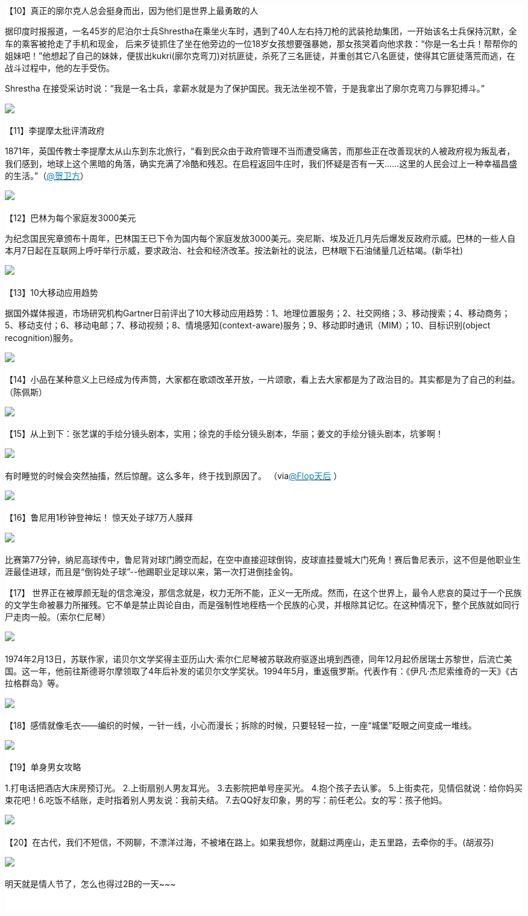 <p>【10】真正的廓尔克人总会挺身而出，因为他们是世界上最勇敢的人</p>
<p>据印度时报报道，一名45岁的尼泊尔士兵Shrestha在乘坐火车时，遇到了40人左右持刀枪的武装抢劫集团，一开始该名士兵保持沉默，全车的乘客被抢走了手机和现金， 后来歹徒抓住了坐在他旁边的一位18岁女孩想要强暴她，那女孩哭着向他求救：“你是一名士兵！帮帮你的姐妹吧！”他想起了自己的妹妹，便拔出kukri(廓尔克弯刀)对抗匪徒，杀死了三名匪徒，并重创其它八名匪徒，使得其它匪徒落荒而逃，在战斗过程中，他的左手受伤。</p>
<p>Shrestha 在接受采访时说：“我是一名士兵，拿薪水就是为了保护国民。我无法坐视不管，于是我拿出了廓尔克弯刀与罪犯搏斗。”</p>
<p><img style="BORDER-BOTTOM-COLOR: #000000; BORDER-TOP-COLOR: #000000; BORDER-RIGHT-COLOR: #000000; BORDER-LEFT-COLOR: #000000" border="0" src="http://pic.dapenti.com/2011/02/13/dapenti_AQsjxtKT_11eBZG.jpg"></p>
<p>【11】李提摩太批评清政府</p>
<p>1871年，英国传教士李提摩太从山东到东北旅行，“看到民众由于政府管理不当而遭受痛苦，而那些正在改善现状的人被政府视为叛乱者，我们感到，地球上这个黑暗的角落，确实充满了冷酷和残忍。在启程返回牛庄时，我们怀疑是否有一天……这里的人民会过上一种幸福昌盛的生活。”（<a href="http://t.sina.com.cn/1216766752"><font color="#0082cb">@贺卫方</font></a>）</p>
<p><img style="BORDER-BOTTOM-COLOR: #000000; BORDER-TOP-COLOR: #000000; BORDER-RIGHT-COLOR: #000000; BORDER-LEFT-COLOR: #000000" border="0" src="http://pic.dapenti.com/2011/02/13/dapenti_AQsrpNAW_12EhUj.jpg"></p>
<p>【12】巴林为每个家庭发3000美元</p>
<p>为纪念国民宪章颁布十周年，巴林国王已下令为国内每个家庭发放3000美元。突尼斯、埃及近几月先后爆发反政府示威。巴林的一些人自本月7日起在互联网上呼吁举行示威，要求政治、社会和经济改革。按法新社的说法，巴林眼下石油储量几近枯竭。(新华社) </p>
<p><img style="BORDER-BOTTOM-COLOR: #000000; BORDER-TOP-COLOR: #000000; BORDER-RIGHT-COLOR: #000000; BORDER-LEFT-COLOR: #000000" border="0" src="http://pic.dapenti.com/2011/02/13/dapenti_AQss3h1R_eUjPw.jpg"></p>
<p>【13】10大移动应用趋势</p>
<p>据国外媒体报道，市场研究机构Gartner日前评出了10大移动应用趋势：1、地理位置服务；2、社交网络；3、移动搜索；4、移动商务；5、移动支付；6、移动电邮；7、移动视频；8、情境感知(context-aware)服务；9、移动即时通讯（MIM）；10、目标识别(object recognition)服务。</p>
<p><img style="BORDER-BOTTOM-COLOR: #000000; BORDER-TOP-COLOR: #000000; BORDER-RIGHT-COLOR: #000000; BORDER-LEFT-COLOR: #000000" border="0" src="http://pic.dapenti.com/2011/02/13/dapenti_AQssTOoF_cyzjN.jpg"></p>
<p>【14】小品在某种意义上已经成为传声筒，大家都在歌颂改革开放，一片颂歌，看上去大家都是为了政治目的。其实都是为了自己的利益。（陈佩斯）</p>
<p><img style="BORDER-BOTTOM-COLOR: #000000; BORDER-TOP-COLOR: #000000; BORDER-RIGHT-COLOR: #000000; BORDER-LEFT-COLOR: #000000" border="0" src="http://pic.dapenti.com/2011/02/13/dapenti_AQsu5OWf_6uE21.jpg"></p>
<p>【15】从上到下：张艺谋的手绘分镜头剧本，实用；徐克的手绘分镜头剧本，华丽；姜文的手绘分镜头剧本，坑爹啊！</p>
<p><img style="BORDER-BOTTOM-COLOR: #000000; BORDER-TOP-COLOR: #000000; BORDER-RIGHT-COLOR: #000000; BORDER-LEFT-COLOR: #000000" border="0" src="http://pic.dapenti.com/2011/02/13/dapenti_AQsyG8qR_fR4lV.jpg"></p>
<p>有时睡觉的时候会突然抽搐，然后惊醒。这么多年，终于找到原因了。 （via<a href="http://t.sina.com.cn/n/Flop%E5%A4%A9%E5%90%8E"><font color="#0082cb">@Flop天后</font></a> ）</p>
<p><img style="BORDER-BOTTOM-COLOR: #000000; BORDER-TOP-COLOR: #000000; BORDER-RIGHT-COLOR: #000000; BORDER-LEFT-COLOR: #000000" border="0" src="http://pic.dapenti.com/2011/02/13/dapenti_AQsuGXrb_O06P8.jpg"></p>
<p>【16】鲁尼用1秒钟登神坛！ 惊天处子球7万人膜拜</p>
<p><img style="BORDER-BOTTOM-COLOR: #000000; BORDER-TOP-COLOR: #000000; BORDER-RIGHT-COLOR: #000000; BORDER-LEFT-COLOR: #000000" border="0" src="http://pic.dapenti.com/2011/02/13/dapenti_AQswcIBd_t7Enp.jpg"></p>
<p>比赛第77分钟，纳尼高球传中，鲁尼背对球门腾空而起，在空中直接迎球倒钩，皮球直挂曼城大门死角！赛后鲁尼表示，这不但是他职业生涯最佳进球，而且是“倒钩处子球”--他踢职业足球以来，第一次打进倒挂金钩。</p>
<p>
</p>
<div>
<object id="sinaplayer" width="480" height="370"><param name="allowScriptAccess" value="always">
<embed pluginspage="http://www.macromedia.com/go/getflashplayer" src="http://you.video.sina.com.cn/api/sinawebApi/outplayrefer.php/vid=46422483_6_P0m0SCJtCTTK+l1lHz2stqkM7KQNt6njnynt71+iJAxcUwSIZIrfO4kK5C/SAs1G+W8/s.swf" type="application/x-shockwave-flash" name="sinaplayer" allowfullscreen="true" allowscriptaccess="always" width="480" height="370"></embed></object>
</div>
<p></p>
<p>【17】&#160;世界正在被厚颜无耻的信念淹没，那信念就是，权力无所不能，正义一无所成。然而，在这个世界上，最令人悲哀的莫过于一个民族的文学生命被暴力所摧残。它不单是禁止舆论自由，而是强制性地桎梏一个民族的心灵，并根除其记忆。在这种情况下，整个民族就如同行尸走肉一般。（索尔仁尼琴）</p>
<p><img style="BORDER-BOTTOM-COLOR: #000000; BORDER-TOP-COLOR: #000000; BORDER-RIGHT-COLOR: #000000; BORDER-LEFT-COLOR: #000000" border="0" src="http://pic.dapenti.com/2011/02/13/dapenti_AQsB8C9e_zrCTy.jpg"></p>
<p>1974年2月13日，苏联作家，诺贝尔文学奖得主亚历山大·索尔仁尼琴被苏联政府驱逐出境到西德，同年12月起侨居瑞士苏黎世，后流亡美国。这一年，他前往斯德哥尔摩领取了4年后补发的诺贝尔文学奖状。1994年5月，重返俄罗斯。代表作有：《伊凡·杰尼索维奇的一天》《古拉格群岛》等。</p>
<p><img style="BORDER-BOTTOM-COLOR: #000000; BORDER-TOP-COLOR: #000000; BORDER-RIGHT-COLOR: #000000; BORDER-LEFT-COLOR: #000000" border="0" src="http://pic.dapenti.com/2011/02/13/dapenti_AQsEureG_13EkGs.jpg"></p>
<p>【18】感情就像毛衣——编织的时候，一针一线，小心而漫长；拆除的时候，只要轻轻一拉，一座“城堡”眨眼之间变成一堆线。</p>
<p><img style="BORDER-BOTTOM-COLOR: #000000; BORDER-TOP-COLOR: #000000; BORDER-RIGHT-COLOR: #000000; BORDER-LEFT-COLOR: #000000" border="0" src="http://pic.dapenti.com/2011/02/13/dapenti_AQsxMVR5_qcByw.jpg"></p>
<p>【19】单身男女攻略</p>
<p>1.打电话把酒店大床房预订光。 2.上街扇别人男友耳光。 3.去影院把单号座买光。 4.抱个孩子去认爹。 5.上街卖花，见情侣就说：给你妈买束花吧！6.吃饭不结账，走时指着别人男友说：我前夫结。 7.去QQ好友印象，男的写：前任老公。女的写：孩子他妈。 </p>
<p><img style="BORDER-BOTTOM-COLOR: #000000; BORDER-TOP-COLOR: #000000; BORDER-RIGHT-COLOR: #000000; BORDER-LEFT-COLOR: #000000" border="0" src="http://pic.dapenti.com/2011/02/13/dapenti_AQszEJYy_wwHVU.jpg"></p>
<p>【20】在古代，我们不短信，不网聊，不漂洋过海，不被堵在路上。如果我想你，就翻过两座山，走五里路，去牵你的手。(胡淑芬) </p>
<p><img style="BORDER-BOTTOM-COLOR: #000000; BORDER-TOP-COLOR: #000000; BORDER-RIGHT-COLOR: #000000; BORDER-LEFT-COLOR: #000000" border="0" src="http://pic.dapenti.com/2011/02/13/dapenti_AQsDauDS_Hfabx.jpg"></p>
<p>明天就是情人节了，怎么也得过2B的一天~~~</p>
<p>&#160;</p>